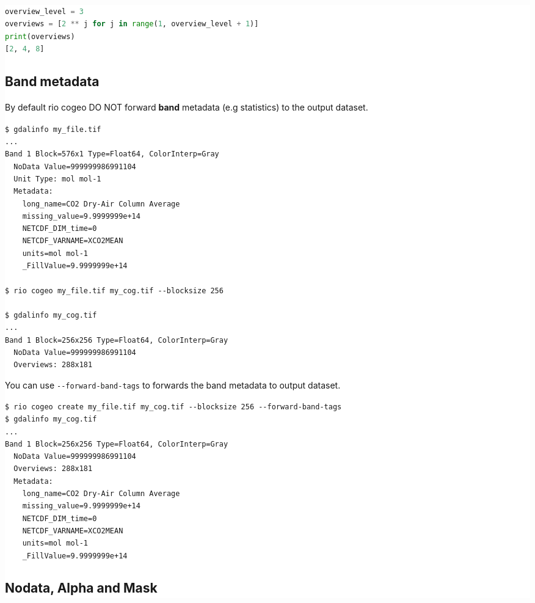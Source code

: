 ```python
overview_level = 3
overviews = [2 ** j for j in range(1, overview_level + 1)]
print(overviews)
[2, 4, 8]
```

## Band metadata
By default rio cogeo DO NOT forward **band** metadata (e.g statistics) to the output dataset.

```
$ gdalinfo my_file.tif
...
Band 1 Block=576x1 Type=Float64, ColorInterp=Gray
  NoData Value=999999986991104
  Unit Type: mol mol-1
  Metadata:
    long_name=CO2 Dry-Air Column Average
    missing_value=9.9999999e+14
    NETCDF_DIM_time=0
    NETCDF_VARNAME=XCO2MEAN
    units=mol mol-1
    _FillValue=9.9999999e+14

$ rio cogeo my_file.tif my_cog.tif --blocksize 256

$ gdalinfo my_cog.tif
...
Band 1 Block=256x256 Type=Float64, ColorInterp=Gray
  NoData Value=999999986991104
  Overviews: 288x181
```

You can use `--forward-band-tags` to forwards the band metadata to output dataset.

```
$ rio cogeo create my_file.tif my_cog.tif --blocksize 256 --forward-band-tags
$ gdalinfo my_cog.tif
...
Band 1 Block=256x256 Type=Float64, ColorInterp=Gray
  NoData Value=999999986991104
  Overviews: 288x181
  Metadata:
    long_name=CO2 Dry-Air Column Average
    missing_value=9.9999999e+14
    NETCDF_DIM_time=0
    NETCDF_VARNAME=XCO2MEAN
    units=mol mol-1
    _FillValue=9.9999999e+14
```

## Nodata, Alpha and Mask
